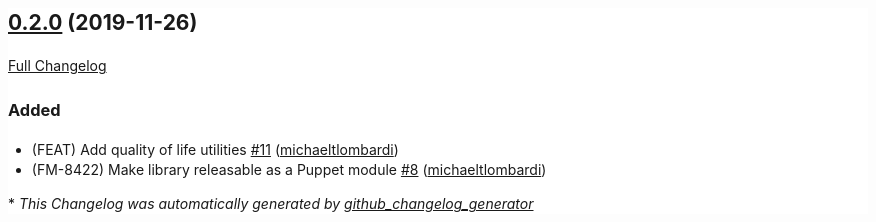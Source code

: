## [0.2.0](https://github.com/puppetlabs/ruby-pwsh/tree/0.2.0) (2019-11-26)

[Full Changelog](https://github.com/puppetlabs/ruby-pwsh/compare/0.1.0...0.2.0)

### Added

- \(FEAT\) Add quality of life utilities [\#11](https://github.com/puppetlabs/ruby-pwsh/pull/11) ([michaeltlombardi](https://github.com/michaeltlombardi))
- \(FM-8422\) Make library releasable as a Puppet module [\#8](https://github.com/puppetlabs/ruby-pwsh/pull/8) ([michaeltlombardi](https://github.com/michaeltlombardi))



\* *This Changelog was automatically generated by [github_changelog_generator](https://github.com/github-changelog-generator/github-changelog-generator)*
